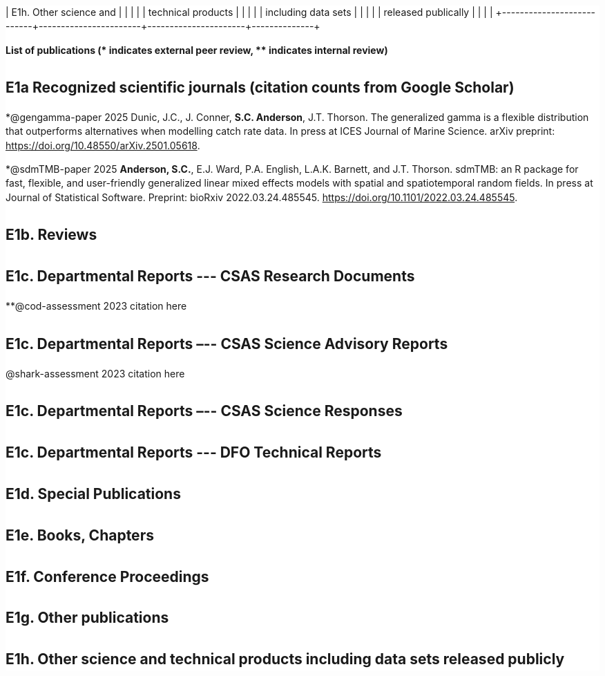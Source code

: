 | E1h. Other science and    |                       |                      |              |
| technical products        |                       |                      |              |
| including data sets       |                       |                      |              |
| released publically       |                       |                      |              |
+---------------------------+-----------------------+----------------------+--------------+

**List of publications (\* indicates external peer review, \*\* indicates internal review)**

## E1a Recognized scientific journals (citation counts from Google Scholar)

*@gengamma-paper 2025 Dunic, J.C., J. Conner, **S.C. Anderson**, J.T. Thorson. The generalized gamma is a flexible distribution that outperforms alternatives when modelling catch rate data. In press at ICES Journal of Marine Science. arXiv preprint: <https://doi.org/10.48550/arXiv.2501.05618>.

*@sdmTMB-paper 2025 **Anderson, S.C.**, E.J. Ward, P.A. English, L.A.K. Barnett, and J.T. Thorson. sdmTMB: an R package for fast, flexible, and user-friendly generalized linear mixed effects models with spatial and spatiotemporal random fields. In press at Journal of Statistical Software. Preprint: bioRxiv 2022.03.24.485545. <https://doi.org/10.1101/2022.03.24.485545>.

## E1b. Reviews

## E1c. Departmental Reports --- CSAS Research Documents

**@cod-assessment 2023 citation here

## E1c. Departmental Reports –-- CSAS Science Advisory Reports

@shark-assessment 2023 citation here

## E1c. Departmental Reports –-- CSAS Science Responses

## E1c. Departmental Reports --- DFO Technical Reports

## E1d. Special Publications

## E1e. Books, Chapters

## E1f. Conference Proceedings

## E1g. Other publications

## E1h. Other science and technical products including data sets released publicly
